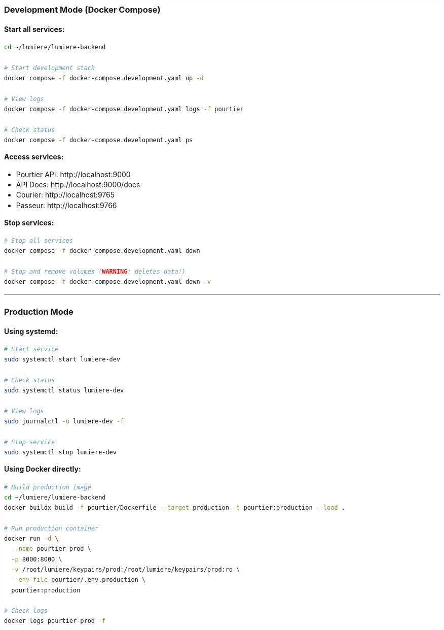### Development Mode (Docker Compose)

**Start all services:**
```bash
cd ~/lumiere/lumiere-backend

# Start development stack
docker compose -f docker-compose.development.yaml up -d

# View logs
docker compose -f docker-compose.development.yaml logs -f pourtier

# Check status
docker compose -f docker-compose.development.yaml ps
```

**Access services:**
- Pourtier API: http://localhost:9000
- API Docs: http://localhost:9000/docs
- Courier: http://localhost:9765
- Passeur: http://localhost:9766

**Stop services:**
```bash
# Stop all services
docker compose -f docker-compose.development.yaml down

# Stop and remove volumes (WARNING: deletes data!)
docker compose -f docker-compose.development.yaml down -v
```

---

### Production Mode

**Using systemd:**
```bash
# Start service
sudo systemctl start lumiere-dev

# Check status
sudo systemctl status lumiere-dev

# View logs
sudo journalctl -u lumiere-dev -f

# Stop service
sudo systemctl stop lumiere-dev
```

**Using Docker directly:**
```bash
# Build production image
cd ~/lumiere/lumiere-backend
docker buildx build -f pourtier/Dockerfile --target production -t pourtier:production --load .

# Run production container
docker run -d \
  --name pourtier-prod \
  -p 8000:8000 \
  -v /root/lumiere/keypairs/prod:/root/lumiere/keypairs/prod:ro \
  --env-file pourtier/.env.production \
  pourtier:production

# Check logs
docker logs pourtier-prod -f
```